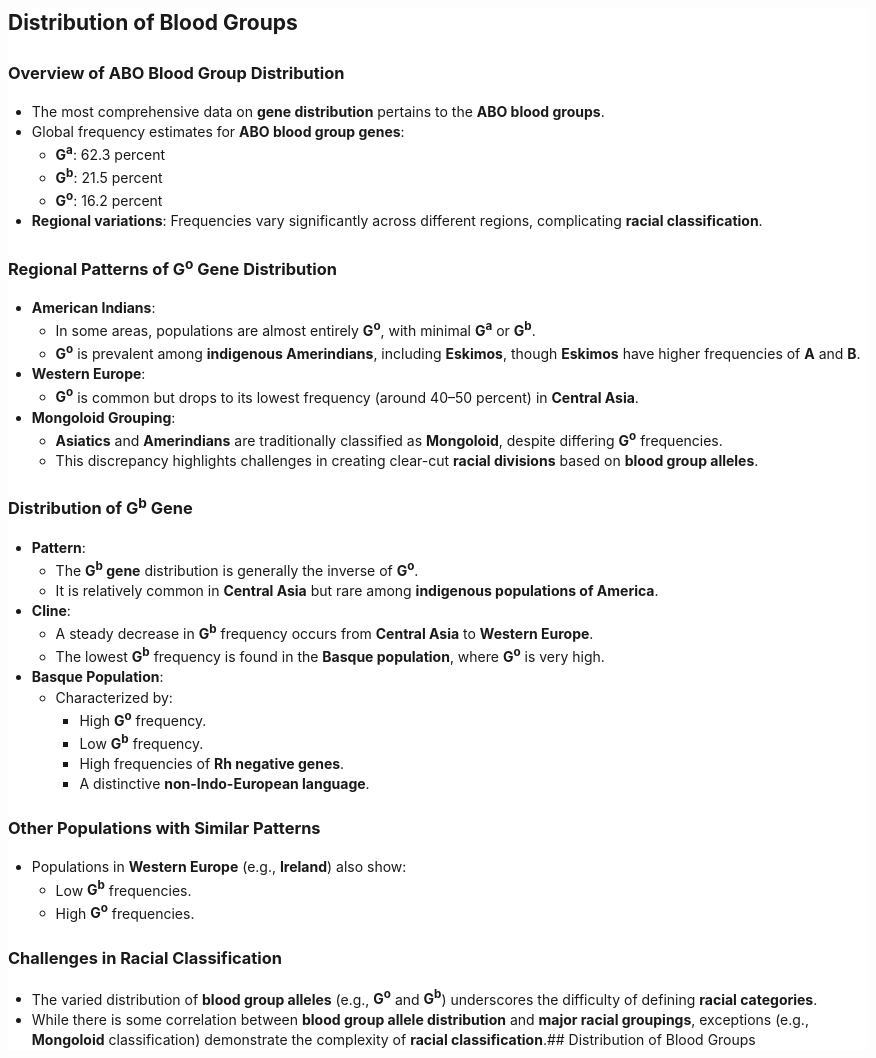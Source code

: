 
## Distribution of Blood Groups

### Overview of ABO Blood Group Distribution
* The most comprehensive data on **gene distribution** pertains to the **ABO blood groups**.
* Global frequency estimates for **ABO blood group genes**:
  * **G<sup>a</sup>**: 62.3 percent
  * **G<sup>b</sup>**: 21.5 percent
  * **G<sup>o</sup>**: 16.2 percent
* **Regional variations**: Frequencies vary significantly across different regions, complicating **racial classification**.

### Regional Patterns of G<sup>o</sup> Gene Distribution
* **American Indians**:
  * In some areas, populations are almost entirely **G<sup>o</sup>**, with minimal **G<sup>a</sup>** or **G<sup>b</sup>**.
  * **G<sup>o</sup>** is prevalent among **indigenous Amerindians**, including **Eskimos**, though **Eskimos** have higher frequencies of **A** and **B**.
* **Western Europe**:
  * **G<sup>o</sup>** is common but drops to its lowest frequency (around 40–50 percent) in **Central Asia**.
* **Mongoloid Grouping**:
  * **Asiatics** and **Amerindians** are traditionally classified as **Mongoloid**, despite differing **G<sup>o</sup>** frequencies.
  * This discrepancy highlights challenges in creating clear-cut **racial divisions** based on **blood group alleles**.

### Distribution of G<sup>b</sup> Gene
* **Pattern**:
  * The **G<sup>b</sup> gene** distribution is generally the inverse of **G<sup>o</sup>**.
  * It is relatively common in **Central Asia** but rare among **indigenous populations of America**.
* **Cline**:
  * A steady decrease in **G<sup>b</sup>** frequency occurs from **Central Asia** to **Western Europe**.
  * The lowest **G<sup>b</sup>** frequency is found in the **Basque population**, where **G<sup>o</sup>** is very high.
* **Basque Population**:
  * Characterized by:
    * High **G<sup>o</sup>** frequency.
    * Low **G<sup>b</sup>** frequency.
    * High frequencies of **Rh negative genes**.
    * A distinctive **non-Indo-European language**.

### Other Populations with Similar Patterns
* Populations in **Western Europe** (e.g., **Ireland**) also show:
  * Low **G<sup>b</sup>** frequencies.
  * High **G<sup>o</sup>** frequencies.

### Challenges in Racial Classification
* The varied distribution of **blood group alleles** (e.g., **G<sup>o</sup>** and **G<sup>b</sup>**) underscores the difficulty of defining **racial categories**.
* While there is some correlation between **blood group allele distribution** and **major racial groupings**, exceptions (e.g., **Mongoloid** classification) demonstrate the complexity of **racial classification**.## Distribution of Blood Groups
